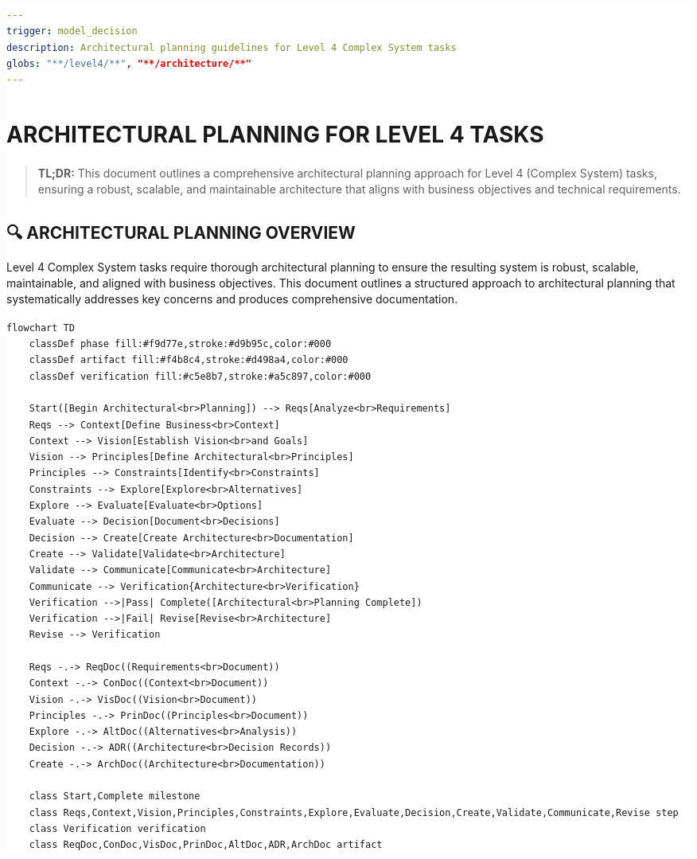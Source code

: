 ```yaml
---
trigger: model_decision
description: Architectural planning guidelines for Level 4 Complex System tasks
globs: "**/level4/**", "**/architecture/**"
---
```


# ARCHITECTURAL PLANNING FOR LEVEL 4 TASKS

> **TL;DR:** This document outlines a comprehensive architectural planning approach for Level 4 (Complex System) tasks, ensuring a robust, scalable, and maintainable architecture that aligns with business objectives and technical requirements.

## 🔍 ARCHITECTURAL PLANNING OVERVIEW

Level 4 Complex System tasks require thorough architectural planning to ensure the resulting system is robust, scalable, maintainable, and aligned with business objectives. This document outlines a structured approach to architectural planning that systematically addresses key concerns and produces comprehensive documentation.

```mermaid
flowchart TD
    classDef phase fill:#f9d77e,stroke:#d9b95c,color:#000
    classDef artifact fill:#f4b8c4,stroke:#d498a4,color:#000
    classDef verification fill:#c5e8b7,stroke:#a5c897,color:#000
    
    Start([Begin Architectural<br>Planning]) --> Reqs[Analyze<br>Requirements]
    Reqs --> Context[Define Business<br>Context]
    Context --> Vision[Establish Vision<br>and Goals]
    Vision --> Principles[Define Architectural<br>Principles]
    Principles --> Constraints[Identify<br>Constraints]
    Constraints --> Explore[Explore<br>Alternatives]
    Explore --> Evaluate[Evaluate<br>Options]
    Evaluate --> Decision[Document<br>Decisions]
    Decision --> Create[Create Architecture<br>Documentation]
    Create --> Validate[Validate<br>Architecture]
    Validate --> Communicate[Communicate<br>Architecture]
    Communicate --> Verification{Architecture<br>Verification}
    Verification -->|Pass| Complete([Architectural<br>Planning Complete])
    Verification -->|Fail| Revise[Revise<br>Architecture]
    Revise --> Verification
    
    Reqs -.-> ReqDoc((Requirements<br>Document))
    Context -.-> ConDoc((Context<br>Document))
    Vision -.-> VisDoc((Vision<br>Document))
    Principles -.-> PrinDoc((Principles<br>Document))
    Explore -.-> AltDoc((Alternatives<br>Analysis))
    Decision -.-> ADR((Architecture<br>Decision Records))
    Create -.-> ArchDoc((Architecture<br>Documentation))
    
    class Start,Complete milestone
    class Reqs,Context,Vision,Principles,Constraints,Explore,Evaluate,Decision,Create,Validate,Communicate,Revise step
    class Verification verification
    class ReqDoc,ConDoc,VisDoc,PrinDoc,AltDoc,ADR,ArchDoc artifact
```
